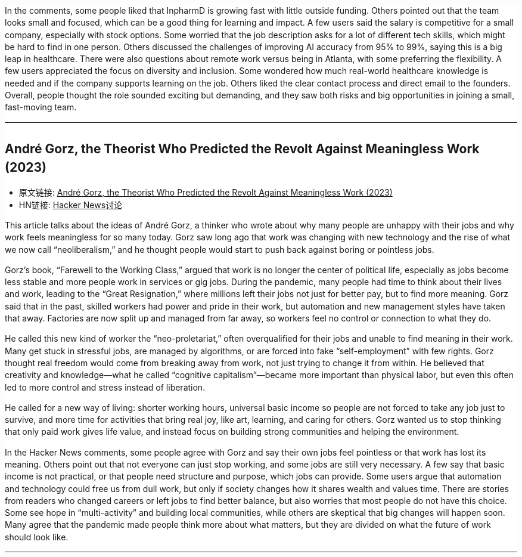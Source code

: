 In the comments, some people liked that InpharmD is growing fast with little outside funding. Others pointed out that the team looks small and focused, which can be a good thing for learning and impact. A few users said the salary is competitive for a small company, especially with stock options. Some worried that the job description asks for a lot of different tech skills, which might be hard to find in one person. Others discussed the challenges of improving AI accuracy from 95% to 99%, saying this is a big leap in healthcare. There were also questions about remote work versus being in Atlanta, with some preferring the flexibility. A few users appreciated the focus on diversity and inclusion. Some wondered how much real-world healthcare knowledge is needed and if the company supports learning on the job. Others liked the clear contact process and direct email to the founders. Overall, people thought the role sounded exciting but demanding, and they saw both risks and big opportunities in joining a small, fast-moving team.

---

## André Gorz, the Theorist Who Predicted the Revolt Against Meaningless Work (2023)

- 原文链接: [André Gorz, the Theorist Who Predicted the Revolt Against Meaningless Work (2023)](https://znetwork.org/znetarticle/andre-gorz-was-the-theorist-who-predicted-the-revolt-against-meaningless-work/)
- HN链接: [Hacker News讨论](https://news.ycombinator.com/item?id=45606518)

This article talks about the ideas of André Gorz, a thinker who wrote about why many people are unhappy with their jobs and why work feels meaningless for so many today. Gorz saw long ago that work was changing with new technology and the rise of what we now call “neoliberalism,” and he thought people would start to push back against boring or pointless jobs.

Gorz’s book, “Farewell to the Working Class,” argued that work is no longer the center of political life, especially as jobs become less stable and more people work in services or gig jobs. During the pandemic, many people had time to think about their lives and work, leading to the “Great Resignation,” where millions left their jobs not just for better pay, but to find more meaning. Gorz said that in the past, skilled workers had power and pride in their work, but automation and new management styles have taken that away. Factories are now split up and managed from far away, so workers feel no control or connection to what they do.

He called this new kind of worker the “neo-proletariat,” often overqualified for their jobs and unable to find meaning in their work. Many get stuck in stressful jobs, are managed by algorithms, or are forced into fake “self-employment” with few rights. Gorz thought real freedom would come from breaking away from work, not just trying to change it from within. He believed that creativity and knowledge—what he called “cognitive capitalism”—became more important than physical labor, but even this often led to more control and stress instead of liberation.

He called for a new way of living: shorter working hours, universal basic income so people are not forced to take any job just to survive, and more time for activities that bring real joy, like art, learning, and caring for others. Gorz wanted us to stop thinking that only paid work gives life value, and instead focus on building strong communities and helping the environment.

In the Hacker News comments, some people agree with Gorz and say their own jobs feel pointless or that work has lost its meaning. Others point out that not everyone can just stop working, and some jobs are still very necessary. A few say that basic income is not practical, or that people need structure and purpose, which jobs can provide. Some users argue that automation and technology could free us from dull work, but only if society changes how it shares wealth and values time. There are stories from readers who changed careers or left jobs to find better balance, but also worries that most people do not have this choice. Some see hope in “multi-activity” and building local communities, while others are skeptical that big changes will happen soon. Many agree that the pandemic made people think more about what matters, but they are divided on what the future of work should look like.

---